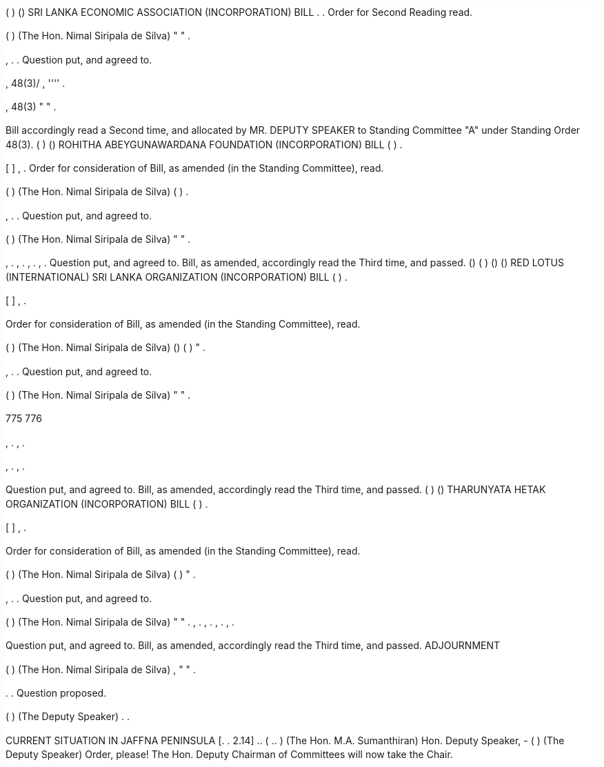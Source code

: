 ( ) () SRI LANKA ECONOMIC ASSOCIATION (INCORPORATION) BILL . . Order for Second Reading read.

( ) (The Hon. Nimal Siripala de Silva) " " .

, . . Question put, and agreed to.

, 48(3)/ , '''' .

, 48(3) " " .

Bill accordingly read a Second time, and allocated by MR. DEPUTY SPEAKER to Standing Committee "A" under Standing Order 48(3). ( ) () ROHITHA ABEYGUNAWARDANA FOUNDATION (INCORPORATION) BILL ( ) .

[ ] , . Order for consideration of Bill, as amended (in the Standing Committee), read.

( ) (The Hon. Nimal Siripala de Silva) ( ) .

, . . Question put, and agreed to.

( ) (The Hon. Nimal Siripala de Silva) " " .

, . , . , . , . Question put, and agreed to. Bill, as amended, accordingly read the Third time, and passed. () ( ) () () RED LOTUS (INTERNATIONAL) SRI LANKA ORGANIZATION (INCORPORATION) BILL ( ) .

[ ] , .

Order for consideration of Bill, as amended (in the Standing Committee), read.

( ) (The Hon. Nimal Siripala de Silva) () ( ) " .

, . . Question put, and agreed to.

( ) (The Hon. Nimal Siripala de Silva) " " .

775 776

, . , .

, . , .

Question put, and agreed to. Bill, as amended, accordingly read the Third time, and passed. ( ) () THARUNYATA HETAK ORGANIZATION (INCORPORATION) BILL ( ) .

[ ] , .

Order for consideration of Bill, as amended (in the Standing Committee), read.

( ) (The Hon. Nimal Siripala de Silva) ( ) " .

, . . Question put, and agreed to.

( ) (The Hon. Nimal Siripala de Silva) " " . , . , . , . , .

Question put, and agreed to. Bill, as amended, accordingly read the Third time, and passed. ADJOURNMENT

( ) (The Hon. Nimal Siripala de Silva) , " " .

. . Question proposed.

( ) (The Deputy Speaker) . .

CURRENT SITUATION IN JAFFNA PENINSULA [. . 2.14] .. ( .. ) (The Hon. M.A. Sumanthiran) Hon. Deputy Speaker, - ( ) (The Deputy Speaker) Order, please! The Hon. Deputy Chairman of Committees will now take the Chair.
